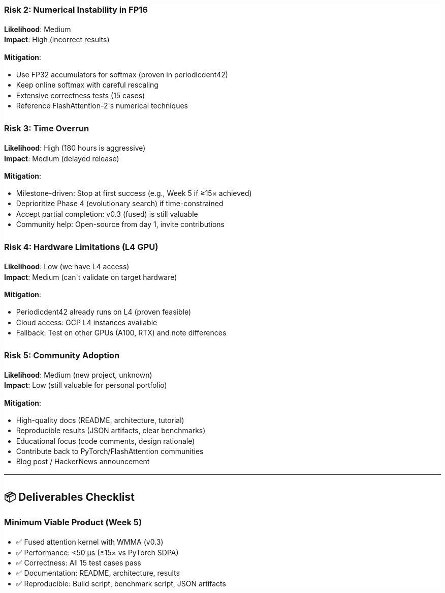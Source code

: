 ### Risk 2: Numerical Instability in FP16
**Likelihood**: Medium  
**Impact**: High (incorrect results)

**Mitigation**:
- Use FP32 accumulators for softmax (proven in periodicdent42)
- Keep online softmax with careful rescaling
- Extensive correctness tests (15 cases)
- Reference FlashAttention-2's numerical techniques

### Risk 3: Time Overrun
**Likelihood**: High (180 hours is aggressive)  
**Impact**: Medium (delayed release)

**Mitigation**:
- Milestone-driven: Stop at first success (e.g., Week 5 if ≥15× achieved)
- Deprioritize Phase 4 (evolutionary search) if time-constrained
- Accept partial completion: v0.3 (fused) is still valuable
- Community help: Open-source from day 1, invite contributions

### Risk 4: Hardware Limitations (L4 GPU)
**Likelihood**: Low (we have L4 access)  
**Impact**: Medium (can't validate on target hardware)

**Mitigation**:
- Periodicdent42 already runs on L4 (proven feasible)
- Cloud access: GCP L4 instances available
- Fallback: Test on other GPUs (A100, RTX) and note differences

### Risk 5: Community Adoption
**Likelihood**: Medium (new project, unknown)  
**Impact**: Low (still valuable for personal portfolio)

**Mitigation**:
- High-quality docs (README, architecture, tutorial)
- Reproducible results (JSON artifacts, clear benchmarks)
- Educational focus (code comments, design rationale)
- Contribute back to PyTorch/FlashAttention communities
- Blog post / HackerNews announcement

---

## 📦 Deliverables Checklist

### Minimum Viable Product (Week 5)
- ✅ Fused attention kernel with WMMA (v0.3)
- ✅ Performance: <50 µs (≥15× vs PyTorch SDPA)
- ✅ Correctness: All 15 test cases pass
- ✅ Documentation: README, architecture, results
- ✅ Reproducible: Build script, benchmark script, JSON artifacts
